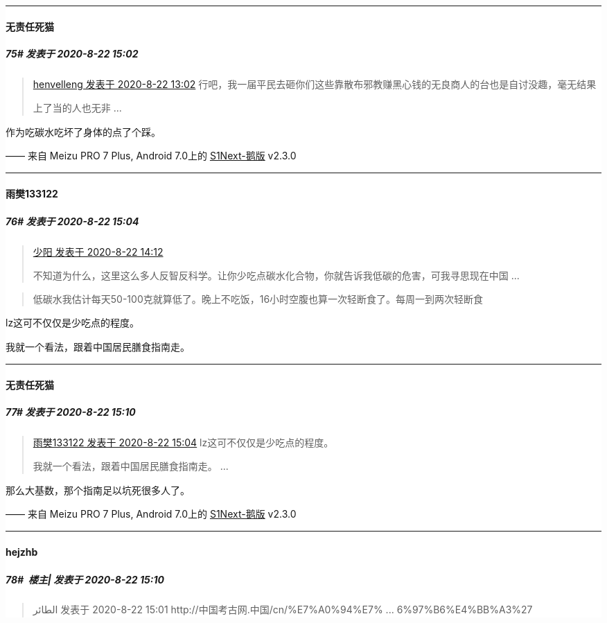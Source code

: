 
-----

####  无责任死猫  
##### 75#       发表于 2020-8-22 15:02


<blockquote><a href="httphttps://bbs.saraba1st.com/2b/forum.php?mod=redirect&amp;goto=findpost&amp;pid=48514804&amp;ptid=1955956" target="_blank">henvelleng 发表于 2020-8-22 13:02</a>
行吧，我一届平民去砸你们这些靠散布邪教赚黑心钱的无良商人的台也是自讨没趣，毫无结果

上了当的人也无非 ...</blockquote>
作为吃碳水吃坏了身体的点了个踩。

—— 来自 Meizu PRO 7 Plus, Android 7.0上的 [S1Next-鹅版](https://github.com/ykrank/S1-Next/releases) v2.3.0


-----

####  雨樊133122  
##### 76#       发表于 2020-8-22 15:04


<blockquote><a href="httphttps://bbs.saraba1st.com/2b/forum.php?mod=redirect&amp;goto=findpost&amp;pid=48515384&amp;ptid=1955956" target="_blank">少阳 发表于 2020-8-22 14:12</a>

不知道为什么，这里这么多人反智反科学。让你少吃点碳水化合物，你就告诉我低碳的危害，可我寻思现在中国 ...</blockquote><blockquote>低碳水我估计每天50-100克就算低了。晚上不吃饭，16小时空腹也算一次轻断食了。每周一到两次轻断食</blockquote>
lz这可不仅仅是少吃点的程度。

我就一个看法，跟着中国居民膳食指南走。


-----

####  无责任死猫  
##### 77#       发表于 2020-8-22 15:10


<blockquote><a href="httphttps://bbs.saraba1st.com/2b/forum.php?mod=redirect&amp;goto=findpost&amp;pid=48515888&amp;ptid=1955956" target="_blank">雨樊133122 发表于 2020-8-22 15:04</a>
lz这可不仅仅是少吃点的程度。

我就一个看法，跟着中国居民膳食指南走。 ...</blockquote>
那么大基数，那个指南足以坑死很多人了。

—— 来自 Meizu PRO 7 Plus, Android 7.0上的 [S1Next-鹅版](https://github.com/ykrank/S1-Next/releases) v2.3.0


-----

####  hejzhb  
##### 78#         楼主| 发表于 2020-8-22 15:10


<blockquote>الطائر 发表于 2020-8-22 15:01
http://中国考古网.中国/cn/%E7%A0%94%E7% ... 6%97%B6%E4%BB%A3%27
